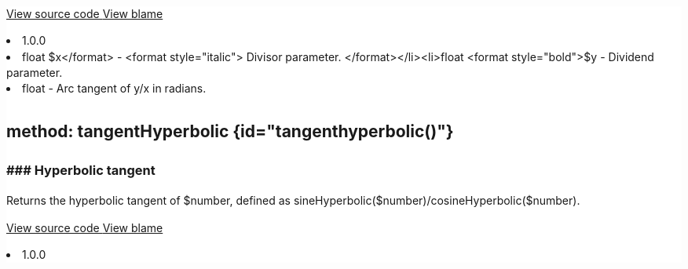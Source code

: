 <deflist><def title="Source code:">
                <a href="https://github.com/The-FireHub-Project/Core/blob/develop-pre-alpha-m1/src/support/lowlevel/firehub.NumFloat.php#L346">
                    View source code
                </a>
            </def>
            <def title="Blame:">
                <a href="https://github.com/The-FireHub-Project/Core/blame/develop-pre-alpha-m1/src/support/lowlevel/firehub.NumFloat.php#L346">
                    View blame
                </a>
            </def></deflist>
<deflist>
    <def title="Version history:">
        <list><li>1.0.0</li></list>
    </def>
</deflist>
<deflist>
    <def title="This method has parameters:">
        <list><li>float <format style="bold">$x</format> - <format style="italic">
Divisor parameter.
</format></li><li>float <format style="bold">$y</format> - <format style="italic">
Dividend parameter.
</format></li></list>
    </def>
</deflist>
<deflist>
    <def title="This method returns:">
        <list><li>float - <format style="italic">Arc tangent of y/x in radians.</format></li></list>
    </def>
</deflist>
## method: tangentHyperbolic {id="tangenthyperbolic()"}

<code-block lang="php">
    <![CDATA[public static NumFloat::tangentHyperbolic(float $number):float]]>
</code-block>













### ### Hyperbolic tangent

<p><format style="italic">Returns the hyperbolic tangent of $number, defined as sineHyperbolic($number)/cosineHyperbolic($number).</format></p>

<deflist><def title="Source code:">
                <a href="https://github.com/The-FireHub-Project/Core/blob/develop-pre-alpha-m1/src/support/lowlevel/firehub.NumFloat.php#L364">
                    View source code
                </a>
            </def>
            <def title="Blame:">
                <a href="https://github.com/The-FireHub-Project/Core/blame/develop-pre-alpha-m1/src/support/lowlevel/firehub.NumFloat.php#L364">
                    View blame
                </a>
            </def></deflist>
<deflist>
    <def title="Version history:">
        <list><li>1.0.0</li></list>